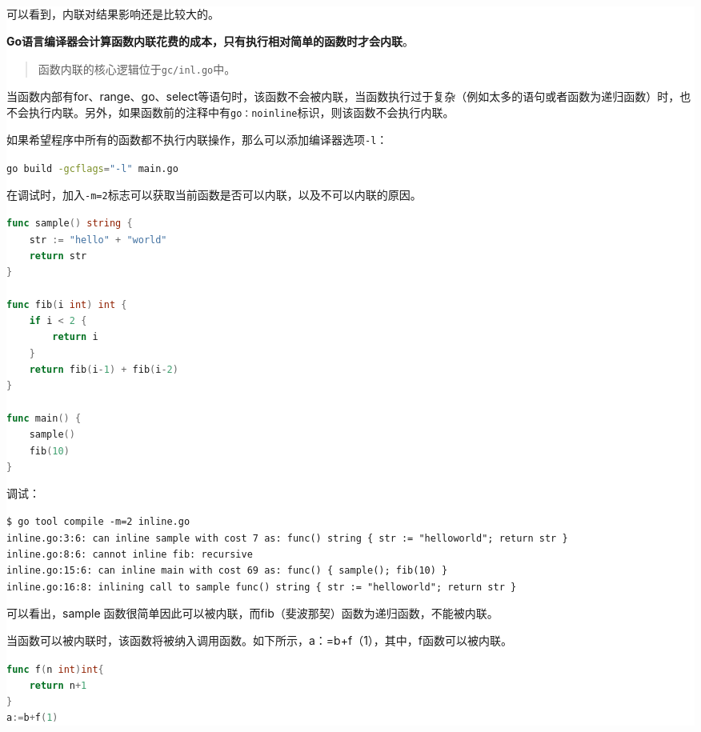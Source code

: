 可以看到，内联对结果影响还是比较大的。

**Go语言编译器会计算函数内联花费的成本，只有执行相对简单的函数时才会内联**。

> 函数内联的核心逻辑位于`gc/inl.go`中。

当函数内部有for、range、go、select等语句时，该函数不会被内联，当函数执行过于复杂（例如太多的语句或者函数为递归函数）时，也不会执行内联。另外，如果函数前的注释中有`go：noinline`标识，则该函数不会执行内联。

如果希望程序中所有的函数都不执行内联操作，那么可以添加编译器选项`-l`：

```sh
go build -gcflags="-l" main.go
```

在调试时，加入`-m=2`标志可以获取当前函数是否可以内联，以及不可以内联的原因。

```go
func sample() string {
	str := "hello" + "world"
	return str
}

func fib(i int) int {
	if i < 2 {
		return i
	}
	return fib(i-1) + fib(i-2)
}

func main() {
	sample()
	fib(10)
}

```

调试：

```shell
$ go tool compile -m=2 inline.go
inline.go:3:6: can inline sample with cost 7 as: func() string { str := "helloworld"; return str }
inline.go:8:6: cannot inline fib: recursive
inline.go:15:6: can inline main with cost 69 as: func() { sample(); fib(10) }
inline.go:16:8: inlining call to sample func() string { str := "helloworld"; return str }
```

可以看出，sample 函数很简单因此可以被内联，而fib（斐波那契）函数为递归函数，不能被内联。



当函数可以被内联时，该函数将被纳入调用函数。如下所示，a：=b+f（1），其中，f函数可以被内联。

```go
func f(n int)int{
    return n+1
}
a:=b+f(1)
```
